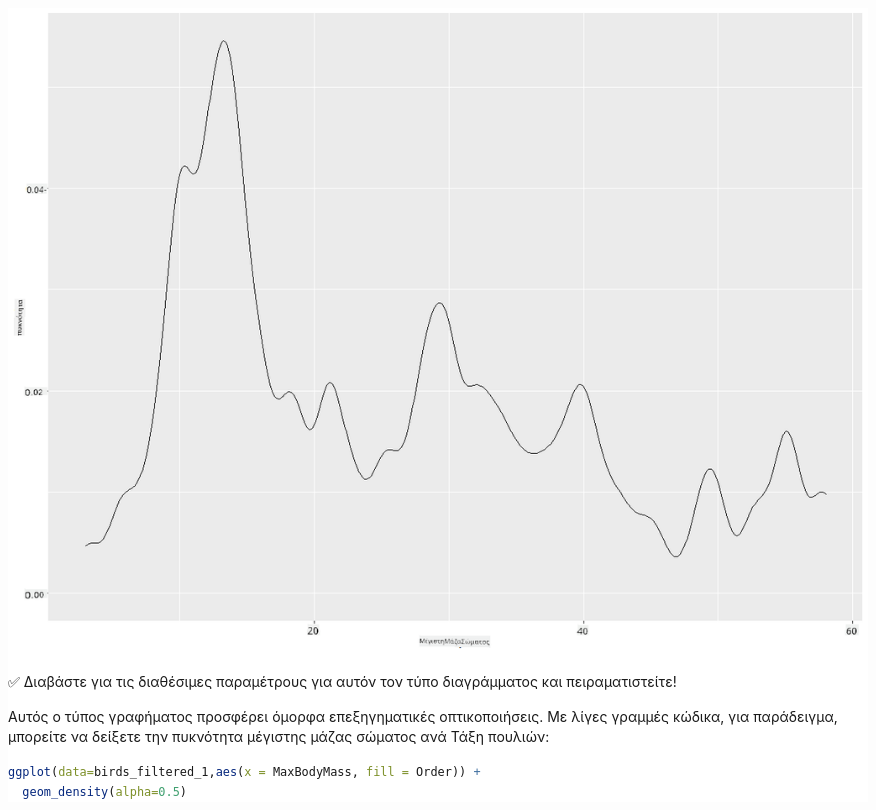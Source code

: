 ![λιγότερο ομαλή μάζα σώματος](../../../../../translated_images/less-smooth-bodymass.10f4db8b683cc17d17b2d33f22405413142004467a1493d416608dafecfdee23.el.png)

✅ Διαβάστε για τις διαθέσιμες παραμέτρους για αυτόν τον τύπο διαγράμματος και πειραματιστείτε!

Αυτός ο τύπος γραφήματος προσφέρει όμορφα επεξηγηματικές οπτικοποιήσεις. Με λίγες γραμμές κώδικα, για παράδειγμα, μπορείτε να δείξετε την πυκνότητα μέγιστης μάζας σώματος ανά Τάξη πουλιών:

```r
ggplot(data=birds_filtered_1,aes(x = MaxBodyMass, fill = Order)) +
  geom_density(alpha=0.5)
```